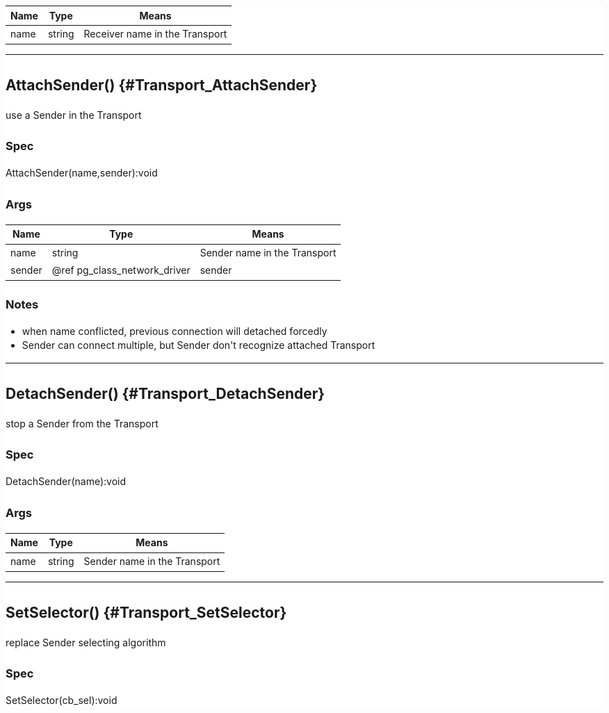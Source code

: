 | Name | Type | Means |
|------|------|-------|
| name | string | Receiver name in the Transport |

-----
## AttachSender() {#Transport_AttachSender}

use a Sender in the Transport  

### Spec

AttachSender(name,sender):void

### Args

| Name | Type | Means |
|------|------|-------|
| name | string | Sender name in the Transport |
| sender | @ref pg_class_network_driver | sender |

### Notes

- when name conflicted, previous connection will detached forcedly
- Sender can connect multiple, but Sender don't recognize attached Transport

-----
## DetachSender() {#Transport_DetachSender}

stop a Sender from the Transport

### Spec

DetachSender(name):void

### Args

| Name | Type | Means |
|------|------|-------|
| name | string | Sender name in the Transport |

-----
## SetSelector() {#Transport_SetSelector}

replace Sender selecting algorithm  

### Spec

SetSelector(cb_sel):void

